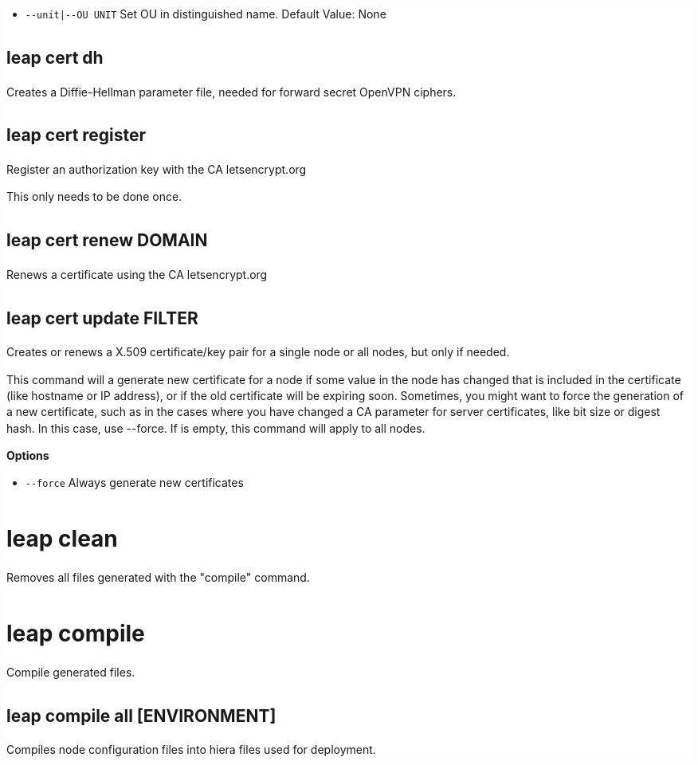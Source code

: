 * `--unit|--OU UNIT`
Set OU in distinguished name.
Default Value: None


## leap cert dh

Creates a Diffie-Hellman parameter file, needed for forward secret OpenVPN ciphers.



## leap cert register

Register an authorization key with the CA letsencrypt.org

This only needs to be done once.

## leap cert renew  DOMAIN

Renews a certificate using the CA letsencrypt.org



## leap cert update  FILTER

Creates or renews a X.509 certificate/key pair for a single node or all nodes, but only if needed.

This command will a generate new certificate for a node if some value in the node has changed that is included in the certificate (like hostname or IP address), or if the old certificate will be expiring soon. Sometimes, you might want to force the generation of a new certificate, such as in the cases where you have changed a CA parameter for server certificates, like bit size or digest hash. In this case, use --force. If <node-filter> is empty, this command will apply to all nodes.

**Options**

* `--force`
Always generate new certificates


# leap clean

Removes all files generated with the "compile" command.



# leap compile

Compile generated files.



## leap compile all  [ENVIRONMENT]

Compiles node configuration files into hiera files used for deployment.
